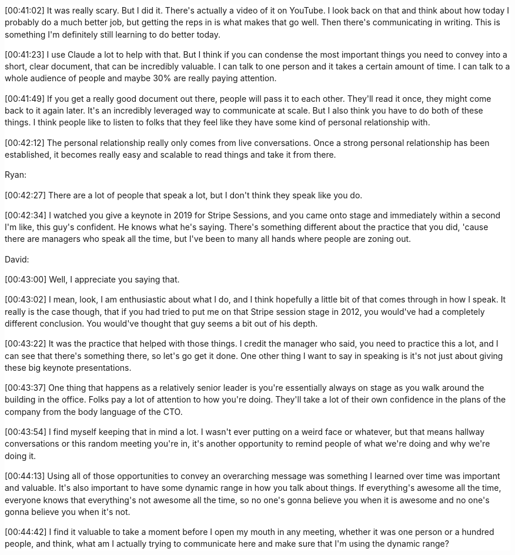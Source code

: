 [00:41:02] It was really scary. But I did it. There's actually a video of it on YouTube. I look back on that and think about how today I probably do a much better job, but getting the reps in is what makes that go well. Then there's communicating in writing. This is something I'm definitely still learning to do better today.

[00:41:23] I use Claude a lot to help with that. But I think if you can condense the most important things you need to convey into a short, clear document, that can be incredibly valuable. I can talk to one person and it takes a certain amount of time. I can talk to a whole audience of people and maybe 30% are really paying attention.

[00:41:49] If you get a really good document out there, people will pass it to each other. They'll read it once, they might come back to it again later. It's an incredibly leveraged way to communicate at scale. But I also think you have to do both of these things. I think people like to listen to folks that they feel like they have some kind of personal relationship with.

[00:42:12] The personal relationship really only comes from live conversations. Once a strong personal relationship has been established, it becomes really easy and scalable to read things and take it from there.

Ryan:

[00:42:27] There are a lot of people that speak a lot, but I don't think they speak like you do.

[00:42:34] I watched you give a keynote in 2019 for Stripe Sessions, and you came onto stage and immediately within a second I'm like, this guy's confident. He knows what he's saying. There's something different about the practice that you did, 'cause there are managers who speak all the time, but I've been to many all hands where people are zoning out.

David:

[00:43:00] Well, I appreciate you saying that.

[00:43:02] I mean, look, I am enthusiastic about what I do, and I think hopefully a little bit of that comes through in how I speak. It really is the case though, that if you had tried to put me on that Stripe session stage in 2012, you would've had a completely different conclusion. You would've thought that guy seems a bit out of his depth.

[00:43:22] It was the practice that helped with those things. I credit the manager who said, you need to practice this a lot, and I can see that there's something there, so let's go get it done. One other thing I want to say in speaking is it's not just about giving these big keynote presentations.

[00:43:37] One thing that happens as a relatively senior leader is you're essentially always on stage as you walk around the building in the office. Folks pay a lot of attention to how you're doing. They'll take a lot of their own confidence in the plans of the company from the body language of the CTO.

[00:43:54] I find myself keeping that in mind a lot. I wasn't ever putting on a weird face or whatever, but that means hallway conversations or this random meeting you're in, it's another opportunity to remind people of what we're doing and why we're doing it.

[00:44:13] Using all of those opportunities to convey an overarching message was something I learned over time was important and valuable. It's also important to have some dynamic range in how you talk about things. If everything's awesome all the time, everyone knows that everything's not awesome all the time, so no one's gonna believe you when it is awesome and no one's gonna believe you when it's not.

[00:44:42] I find it valuable to take a moment before I open my mouth in any meeting, whether it was one person or a hundred people, and think, what am I actually trying to communicate here and make sure that I'm using the dynamic range?

